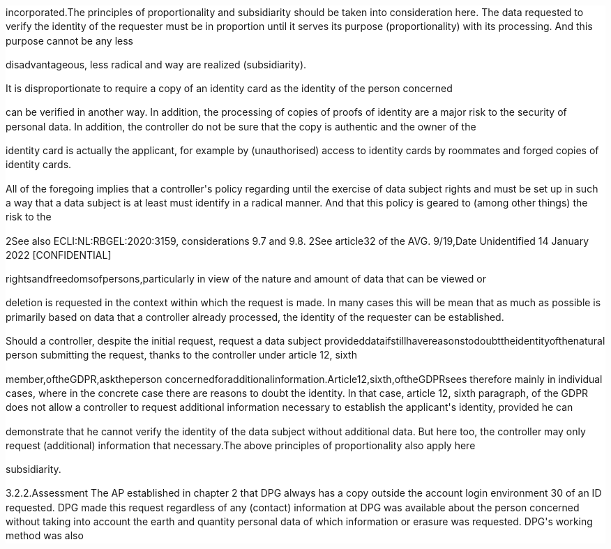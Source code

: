 incorporated.The principles of proportionality and subsidiarity should be taken into consideration here.
The data requested to verify the identity of the requester must be in proportion
until it serves its purpose (proportionality) with its processing. And this purpose cannot be any less

disadvantageous, less radical and way are realized (subsidiarity).

It is disproportionate to require a copy of an identity card as the identity of the person concerned

can be verified in another way. In addition, the processing of copies of
proofs of identity are a major risk to the security of personal data. In addition, the
controller do not be sure that the copy is authentic and the owner of the

identity card is actually the applicant, for example by (unauthorised) access to
identity cards by roommates and forged copies of identity cards.

All of the foregoing implies that a controller's policy regarding
until the exercise of data subject rights and must be set up in such a way that a data subject is at least
must identify in a radical manner. And that this policy is geared to (among other things) the risk to the

2See also ECLI:NL:RBGEL:2020:3159, considerations 9.7 and 9.8.
2See article32 of the AVG.
                                                                                              9/19,Date Unidentified
14 January 2022 \[CONFIDENTIAL\]

rightsandfreedomsofpersons,particularly in view of the nature and amount of data that can be viewed or

deletion is requested in the context within which the request is made. In many cases this will be
mean that as much as possible is primarily based on data that a
controller already processed, the identity of the requester can be established.

Should a controller, despite the initial request, request a data subject
provideddataifstillhavereasonstodoubttheidentityofthenatural
person submitting the request, thanks to the controller under article 12, sixth

member,oftheGDPR,asktheperson concernedforadditionalinformation.Article12,sixth,oftheGDPRsees
therefore mainly in individual cases, where in the concrete case there are reasons to doubt the
identity. In that case, article 12, sixth paragraph, of the GDPR does not allow a controller to
request additional information necessary to establish the applicant's identity, provided he can

demonstrate that he cannot verify the identity of the data subject without additional data. But
here too, the controller may only request (additional) information that
necessary.The above principles of proportionality also apply here

subsidiarity.

3.2.2.Assessment
The AP established in chapter 2 that DPG always has a copy outside the account login environment
                               30
of an ID requested. DPG made this request regardless of any (contact) information at DPG
was available about the person concerned without taking into account the earth and quantity
personal data of which information or erasure was requested. DPG's working method was also
